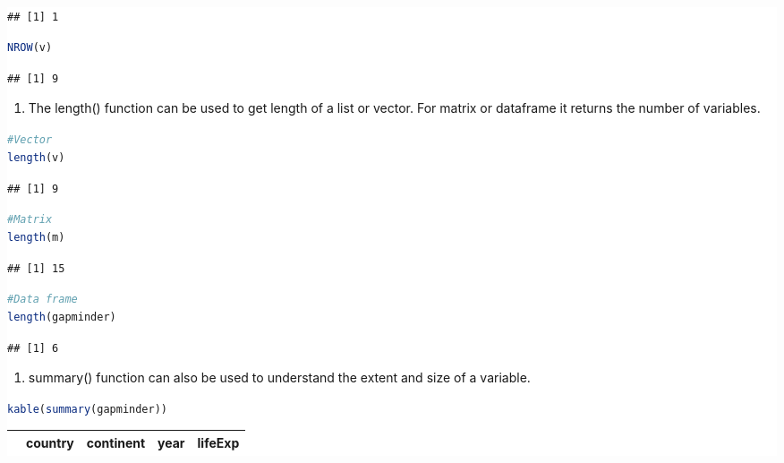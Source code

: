     ## [1] 1

``` r
NROW(v)
```

    ## [1] 9

1.  The length() function can be used to get length of a list or vector. For matrix or dataframe it returns the number of variables.

``` r
#Vector
length(v)
```

    ## [1] 9

``` r
#Matrix
length(m)
```

    ## [1] 15

``` r
#Data frame
length(gapminder)
```

    ## [1] 6

1.  summary() function can also be used to understand the extent and size of a variable.

``` r
kable(summary(gapminder))
```

<table>
<thead>
<tr>
<th style="text-align:left;">
</th>
<th style="text-align:left;">
        country </th>

<th style="text-align:left;">
    continent </th>

<th style="text-align:left;">
      year </th>

<th style="text-align:left;">
    lifeExp </th>
